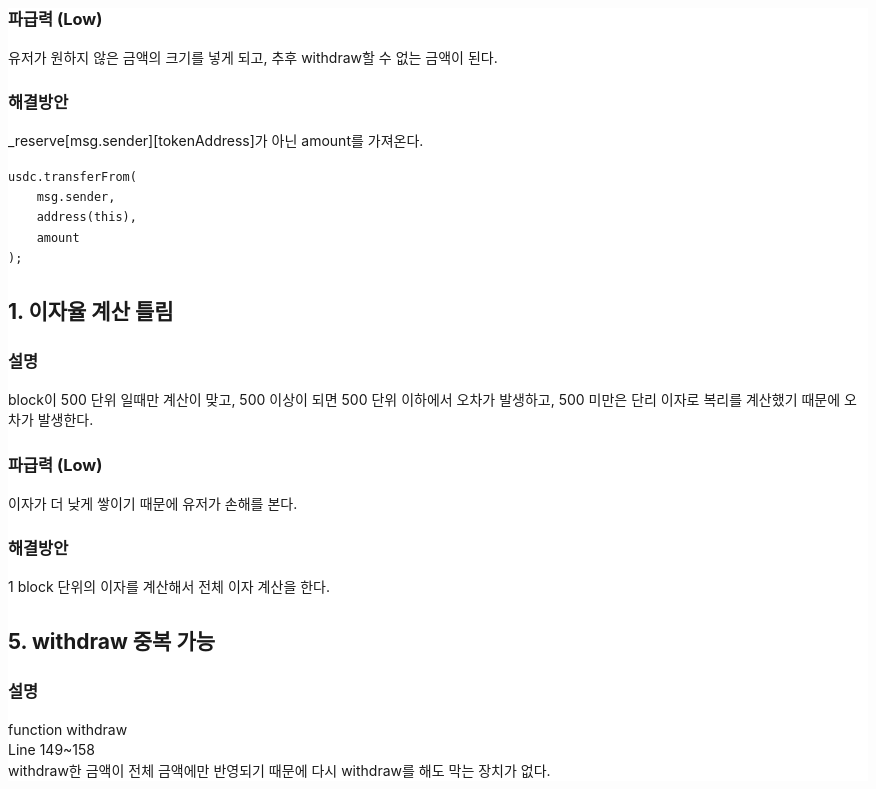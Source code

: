 ### 파급력 (Low)

유저가 원하지 않은 금액의 크기를 넣게 되고, 추후 withdraw할 수 없는 금액이 된다.  

### 해결방안

_reserve[msg.sender][tokenAddress]가 아닌 amount를 가져온다.  
```
usdc.transferFrom(
    msg.sender,
    address(this),
    amount
);
```

## 1. 이자율 계산 틀림

### 설명

block이 500 단위 일때만 계산이 맞고, 500 이상이 되면 500 단위 이하에서 오차가 발생하고, 500 미만은 단리 이자로 복리를 계산했기 때문에 오차가 발생한다.  

### 파급력 (Low)

이자가 더 낮게 쌓이기 때문에 유저가 손해를 본다.  

### 해결방안

1 block 단위의 이자를 계산해서 전체 이자 계산을 한다.  

## 5. withdraw 중복 가능

### 설명

function withdraw  
Line 149~158  
withdraw한 금액이 전체 금액에만 반영되기 때문에 다시 withdraw를 해도 막는 장치가 없다.  
<picture>